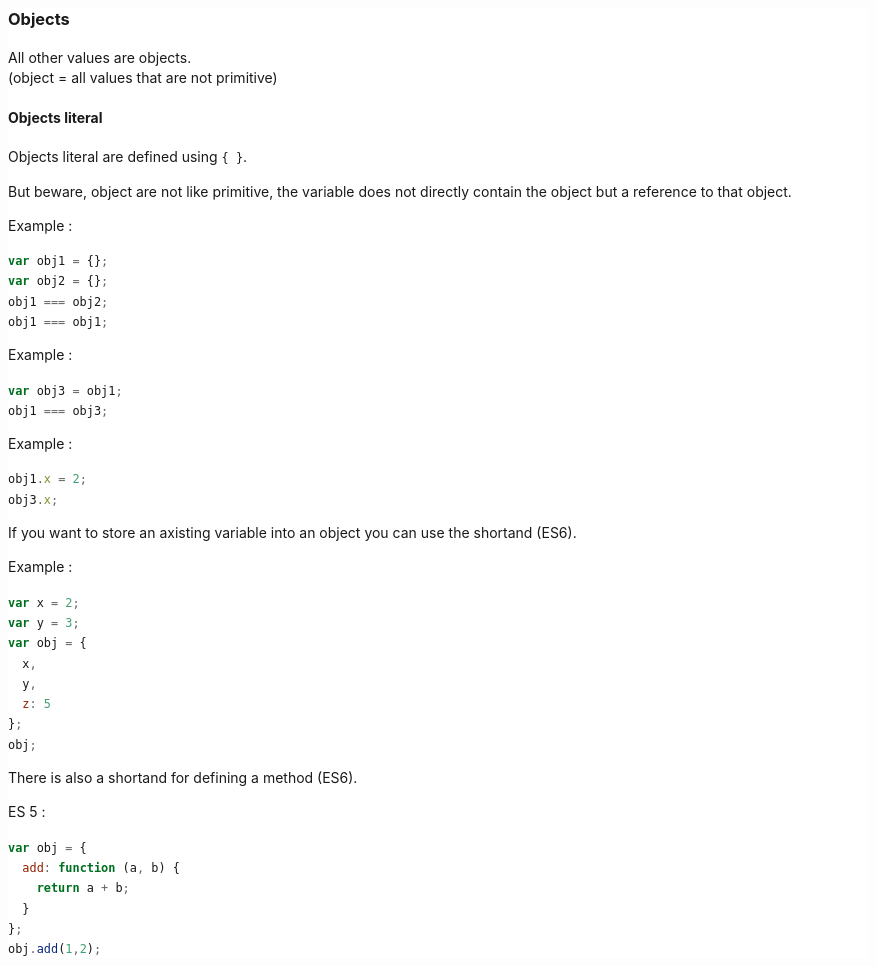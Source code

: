 ### Objects

All other values are objects.  
(object = all values that are not primitive)

#### Objects literal

Objects literal are defined using ` { } `.

But beware, object are not like primitive, the variable does not directly contain the object but a reference to that object.

Example :
```javascript
var obj1 = {};
var obj2 = {};
obj1 === obj2;
obj1 === obj1;
```

Example :
```javascript
var obj3 = obj1;
obj1 === obj3;
```

Example :
```javascript
obj1.x = 2;
obj3.x;
```

If you want to store an axisting variable into an object you can use the shortand (ES6).

Example :
```javascript
var x = 2;
var y = 3;
var obj = {
  x,
  y,
  z: 5
};
obj;
```

There is also a shortand for defining a method (ES6).

ES 5 :
```javascript
var obj = {
  add: function (a, b) {
    return a + b;
  }
};
obj.add(1,2);
```
